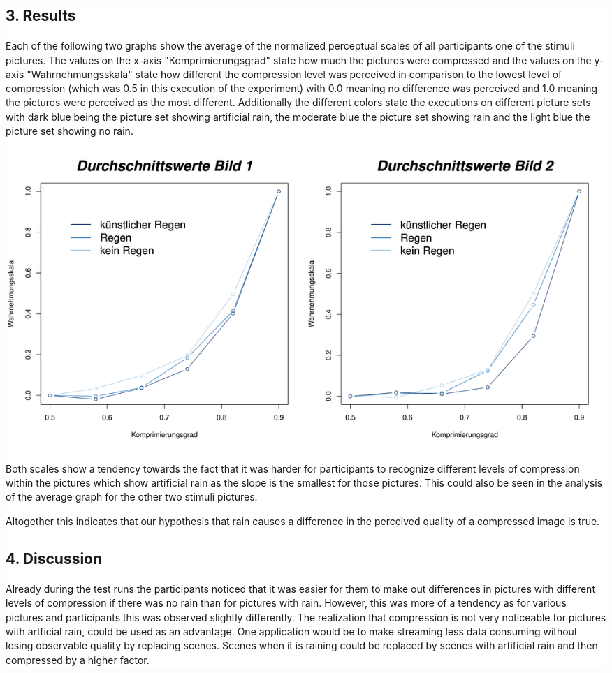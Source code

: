 ## 3. Results
Each of the following two graphs show the average of the normalized perceptual scales of all participants one of the stimuli pictures.
The values on the x-axis "Komprimierungsgrad" state how much the pictures were compressed and the values on the y-axis "Wahrnehmungsskala" state how different the compression level was perceived in comparison to the lowest level of compression (which was $`0.5`$ in this execution of the experiment) with $`0.0`$ meaning no difference was perceived and $`1.0`$ meaning the pictures were perceived as the most different. Additionally the different colors state the executions on different picture sets with dark blue being the picture set showing artificial rain, the moderate blue the picture set showing rain and the light blue the picture set showing no rain.

![png](average_graphs_image1_image2.png)

Both scales show a tendency towards the fact that it was harder for participants to recognize different levels of compression within the pictures which show artificial rain as the slope is the smallest for those pictures. This could also be seen in the analysis of the average graph for the other two stimuli pictures.

Altogether this indicates that our hypothesis that rain causes a difference in the perceived quality of a compressed image is true.

## 4. Discussion
Already during the test runs the participants noticed that it was easier for them to make out differences in pictures with different levels of compression if there was no rain than for pictures with rain. However, this was more of a tendency as for various pictures and participants this was observed slightly differently. The realization that compression is not very noticeable for pictures with artficial rain, could be used as an advantage.
One application would be to make streaming less data consuming without losing observable quality by replacing scenes. Scenes when it is raining could be replaced by scenes with artificial rain and then compressed by a higher factor.
